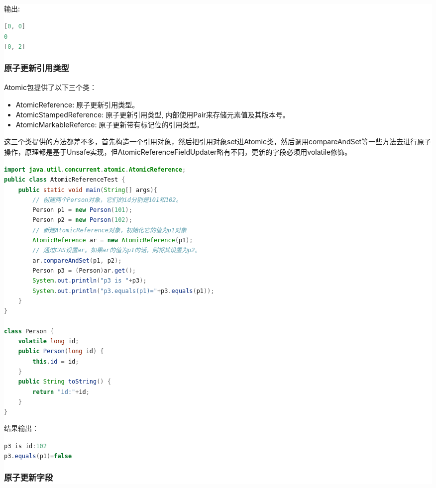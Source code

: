 输出:

```java
[0, 0]
0
[0, 2]
```

### 原子更新引用类型

Atomic包提供了以下三个类：

- AtomicReference: 原子更新引用类型。
- AtomicStampedReference: 原子更新引用类型, 内部使用Pair来存储元素值及其版本号。
- AtomicMarkableReferce: 原子更新带有标记位的引用类型。

这三个类提供的方法都差不多，首先构造一个引用对象，然后把引用对象set进Atomic类，然后调用compareAndSet等一些方法去进行原子操作，原理都是基于Unsafe实现，但AtomicReferenceFieldUpdater略有不同，更新的字段必须用volatile修饰。

```java
import java.util.concurrent.atomic.AtomicReference;
public class AtomicReferenceTest {
    public static void main(String[] args){
        // 创建两个Person对象，它们的id分别是101和102。
        Person p1 = new Person(101);
        Person p2 = new Person(102);
        // 新建AtomicReference对象，初始化它的值为p1对象
        AtomicReference ar = new AtomicReference(p1);
        // 通过CAS设置ar。如果ar的值为p1的话，则将其设置为p2。
        ar.compareAndSet(p1, p2);
        Person p3 = (Person)ar.get();
        System.out.println("p3 is "+p3);
        System.out.println("p3.equals(p1)="+p3.equals(p1));
    }
}

class Person {
    volatile long id;
    public Person(long id) {
        this.id = id;
    }
    public String toString() {
        return "id:"+id;
    }
}
```

结果输出：

```java
p3 is id:102
p3.equals(p1)=false
```

### 原子更新字段

